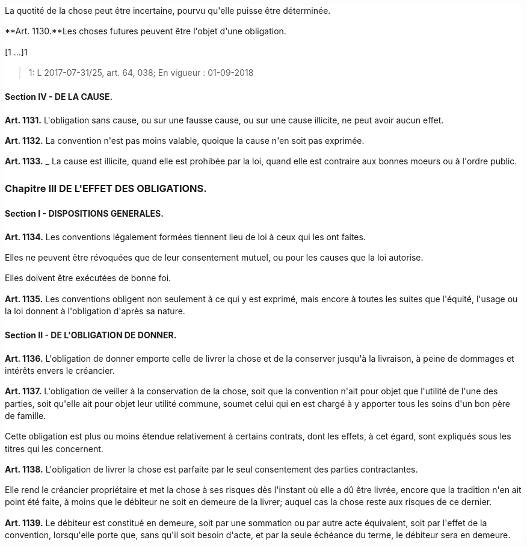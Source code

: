 La quotité de la chose peut être incertaine, pourvu qu'elle puisse être déterminée.


**Art. 1130.**Les choses futures peuvent être l'objet d'une obligation.

[1 ...]1

> 1: L 2017-07-31/25, art. 64, 038; En vigueur : 01-09-2018


#### Section IV  - DE LA CAUSE.


**Art. 1131.** L'obligation sans cause, ou sur une fausse cause, ou sur une cause illicite, ne peut avoir aucun effet.


**Art. 1132.** La convention n'est pas moins valable, quoique la cause n'en soit pas exprimée.


**Art. 1133.** _ La cause est illicite, quand elle est prohibée par la loi, quand elle est contraire aux bonnes moeurs ou à l'ordre public.

### Chapitre III DE L'EFFET DES OBLIGATIONS.

#### Section I  - DISPOSITIONS GENERALES.


**Art. 1134.** Les conventions légalement formées tiennent lieu de loi à ceux qui les ont faites.

Elles ne peuvent être révoquées que de leur consentement mutuel, ou pour les causes que la loi autorise.

Elles doivent être exécutées de bonne foi.


**Art. 1135.** Les conventions obligent non seulement à ce qui y est exprimé, mais encore à toutes les suites que l'équité, l'usage ou la loi donnent à l'obligation d'après sa nature.

#### Section II  - DE L'OBLIGATION DE DONNER.


**Art. 1136.** L'obligation de donner emporte celle de livrer la chose et de la conserver jusqu'à la livraison, à peine de dommages et intérêts envers le créancier.


**Art. 1137.** L'obligation de veiller à la conservation de la chose, soit que la convention n'ait pour objet que l'utilité de l'une des parties, soit qu'elle ait pour objet leur utilité commune, soumet celui qui en est chargé à y apporter tous les soins d'un bon père de famille.

Cette obligation est plus ou moins étendue relativement à certains contrats, dont les effets, à cet égard, sont expliqués sous les titres qui les concernent.


**Art. 1138.** L'obligation de livrer la chose est parfaite par le seul consentement des parties contractantes.

Elle rend le créancier propriétaire et met la chose à ses risques dès l'instant où elle a dû être livrée, encore que la tradition n'en ait point été faite, à moins que le débiteur ne soit en demeure de la livrer; auquel cas la chose reste aux risques de ce dernier.


**Art. 1139.** Le débiteur est constitué en demeure, soit par une sommation ou par autre acte équivalent, soit par l'effet de la convention, lorsqu'elle porte que, sans qu'il soit besoin d'acte, et par la seule échéance du terme, le débiteur sera en demeure.
